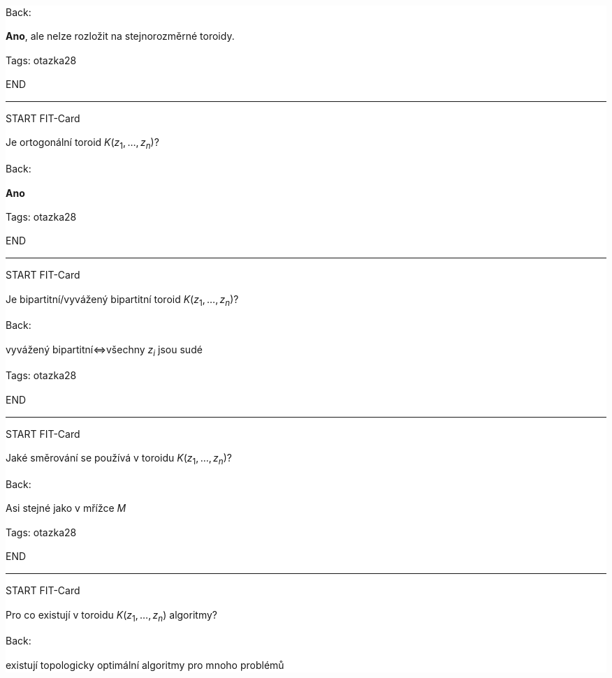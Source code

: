 Back:

**Ano**, ale nelze rozložit na stejnorozměrné toroidy.

Tags: otazka28

END

---

START
FIT-Card

Je ortogonální toroid $K(z_1, \dots, z_n)$?

Back:

**Ano**

Tags: otazka28

END

---

START
FIT-Card

Je bipartitní/vyvážený bipartitní toroid $K(z_1, \dots, z_n)$?

Back:

vyvážený bipartitní$\iff$všechny $z_i$ jsou sudé

Tags: otazka28

END

---

START
FIT-Card

Jaké směrování se používá v toroidu $K(z_1, \dots, z_n)$?

Back:

Asi stejné jako v mřížce $M$

Tags: otazka28

END

---

START
FIT-Card

Pro co existují v toroidu $K(z_1, \dots, z_n)$ algoritmy?

Back:

existují topologicky optimální algoritmy pro mnoho problémů
